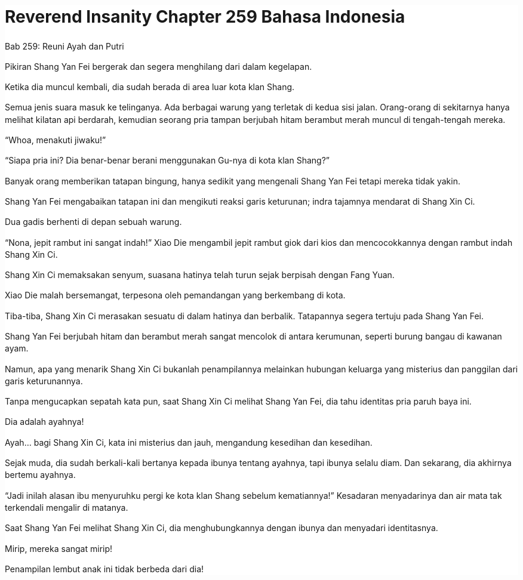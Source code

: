 # Reverend Insanity Chapter 259 Bahasa Indonesia

Bab 259: Reuni Ayah dan Putri

Pikiran Shang Yan Fei bergerak dan segera menghilang dari dalam kegelapan.

Ketika dia muncul kembali, dia sudah berada di area luar kota klan Shang.

Semua jenis suara masuk ke telinganya. Ada berbagai warung yang terletak di kedua sisi jalan. Orang-orang di sekitarnya hanya melihat kilatan api berdarah, kemudian seorang pria tampan berjubah hitam berambut merah muncul di tengah-tengah mereka.

“Whoa, menakuti jiwaku!”

“Siapa pria ini? Dia benar-benar berani menggunakan Gu-nya di kota klan Shang?”

Banyak orang memberikan tatapan bingung, hanya sedikit yang mengenali Shang Yan Fei tetapi mereka tidak yakin.

Shang Yan Fei mengabaikan tatapan ini dan mengikuti reaksi garis keturunan; indra tajamnya mendarat di Shang Xin Ci.

Dua gadis berhenti di depan sebuah warung.

“Nona, jepit rambut ini sangat indah!” Xiao Die mengambil jepit rambut giok dari kios dan mencocokkannya dengan rambut indah Shang Xin Ci.

Shang Xin Ci memaksakan senyum, suasana hatinya telah turun sejak berpisah dengan Fang Yuan.

Xiao Die malah bersemangat, terpesona oleh pemandangan yang berkembang di kota.

Tiba-tiba, Shang Xin Ci merasakan sesuatu di dalam hatinya dan berbalik. Tatapannya segera tertuju pada Shang Yan Fei.

Shang Yan Fei berjubah hitam dan berambut merah sangat mencolok di antara kerumunan, seperti burung bangau di kawanan ayam.

Namun, apa yang menarik Shang Xin Ci bukanlah penampilannya melainkan hubungan keluarga yang misterius dan panggilan dari garis keturunannya.

Tanpa mengucapkan sepatah kata pun, saat Shang Xin Ci melihat Shang Yan Fei, dia tahu identitas pria paruh baya ini.

Dia adalah ayahnya!

Ayah… bagi Shang Xin Ci, kata ini misterius dan jauh, mengandung kesedihan dan kesedihan.

Sejak muda, dia sudah berkali-kali bertanya kepada ibunya tentang ayahnya, tapi ibunya selalu diam. Dan sekarang, dia akhirnya bertemu ayahnya.

“Jadi inilah alasan ibu menyuruhku pergi ke kota klan Shang sebelum kematiannya!” Kesadaran menyadarinya dan air mata tak terkendali mengalir di matanya.

Saat Shang Yan Fei melihat Shang Xin Ci, dia menghubungkannya dengan ibunya dan menyadari identitasnya.

Mirip, mereka sangat mirip!

Penampilan lembut anak ini tidak berbeda dari dia!
